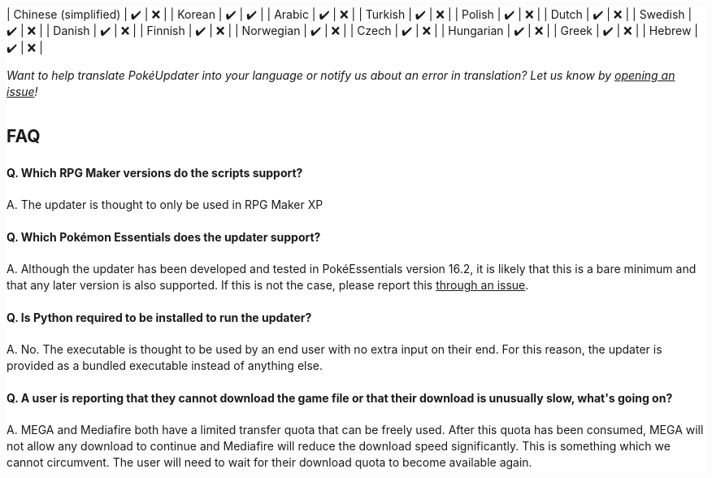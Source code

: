 | Chinese (simplified) | ✔️                          | ❌                   |
| Korean               | ✔️                          | ✔️                   |
| Arabic               | ✔️                          | ❌                   |
| Turkish              | ✔️                          | ❌                   |
| Polish               | ✔️                          | ❌                   |
| Dutch                | ✔️                          | ❌                   |
| Swedish              | ✔️                          | ❌                   |
| Danish               | ✔️                          | ❌                   |
| Finnish              | ✔️                          | ❌                   |
| Norwegian            | ✔️                          | ❌                   |
| Czech                | ✔️                          | ❌                   |
| Hungarian            | ✔️                          | ❌                   |
| Greek                | ✔️                          | ❌                   |
| Hebrew               | ✔️                          | ❌                   |

_Want to help translate PokéUpdater into your language or notify us about an error in translation? Let us know by [opening an issue](https://github.com/Pokemon-Fan-Games/PokemonEssentialsGameUpdater/issues/new?assignees=&labels=&projects=&template=bug-report-english.md&title=%5BBUG%5D)!_

## FAQ

#### Q. Which RPG Maker versions do the scripts support?

A. The updater is thought to only be used in RPG Maker XP

#### Q. Which Pokémon Essentials does the updater support?

A. Although the updater has been developed and tested in PokéEssentials version 16.2, it is likely that this is a bare minimum and that any later version is also supported. If this is not the case, please report this [through an issue](https://github.com/Pokemon-Fan-Games/PokemonEssentialsGameUpdater/issues/new?assignees=&labels=&projects=&template=bug-report-english.md&title=%5BBUG%5D).

#### Q. Is Python required to be installed to run the updater?

A. No. The executable is thought to be used by an end user with no extra input on their end. For this reason, the updater is provided as a bundled executable instead of anything else.

#### Q. A user is reporting that they cannot download the game file or that their download is unusually slow, what's going on?

A. MEGA and Mediafire both have a limited transfer quota that can be freely used. After this quota has been consumed, MEGA will not allow any download to continue and Mediafire will reduce the download speed significantly. This is something which we cannot circumvent. The user will need to wait for their download quota to become available again.
